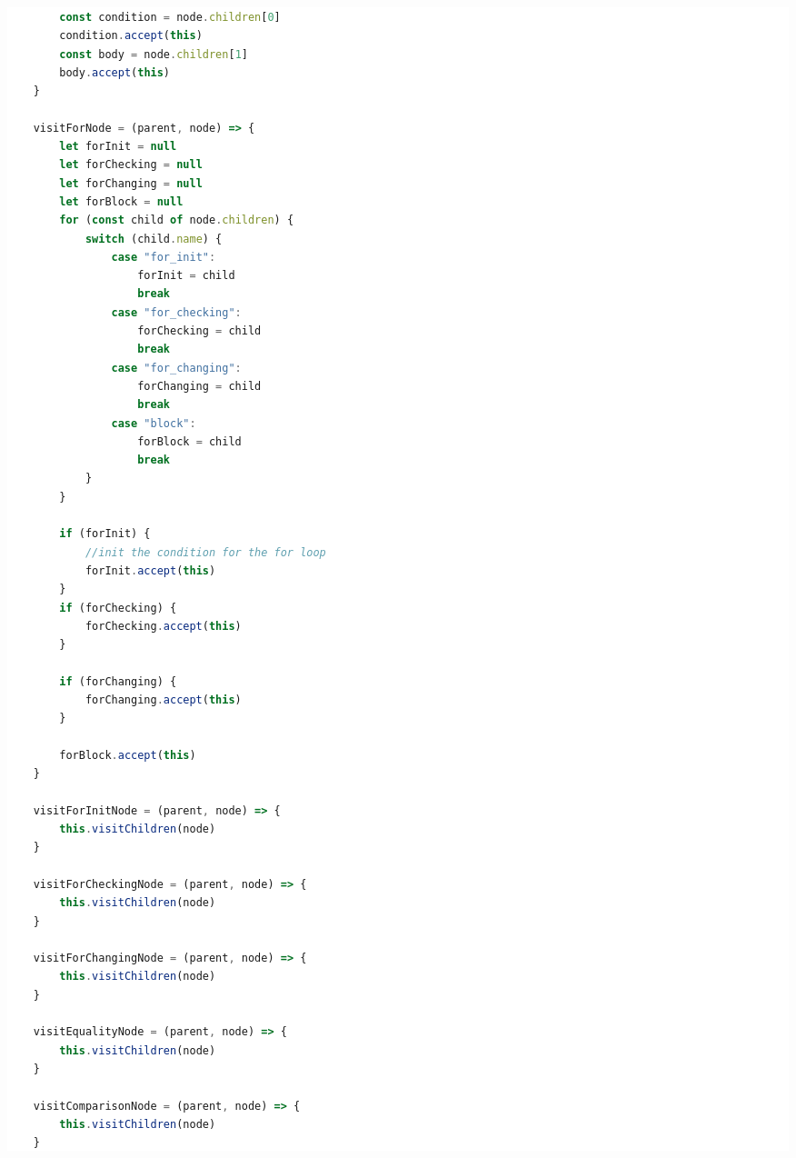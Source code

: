 ```js
        const condition = node.children[0]
        condition.accept(this)
        const body = node.children[1]
        body.accept(this)
    }

    visitForNode = (parent, node) => {
        let forInit = null
        let forChecking = null
        let forChanging = null
        let forBlock = null
        for (const child of node.children) {
            switch (child.name) {
                case "for_init":
                    forInit = child
                    break
                case "for_checking":
                    forChecking = child
                    break
                case "for_changing":
                    forChanging = child
                    break
                case "block":
                    forBlock = child
                    break
            }
        }

        if (forInit) {
            //init the condition for the for loop
            forInit.accept(this)
        }
        if (forChecking) {
            forChecking.accept(this)
        }

        if (forChanging) {
            forChanging.accept(this)
        }

        forBlock.accept(this)
    }

    visitForInitNode = (parent, node) => {
        this.visitChildren(node)
    }

    visitForCheckingNode = (parent, node) => {
        this.visitChildren(node)
    }

    visitForChangingNode = (parent, node) => {
        this.visitChildren(node)
    }

    visitEqualityNode = (parent, node) => {
        this.visitChildren(node)
    }

    visitComparisonNode = (parent, node) => {
        this.visitChildren(node)
    }

```